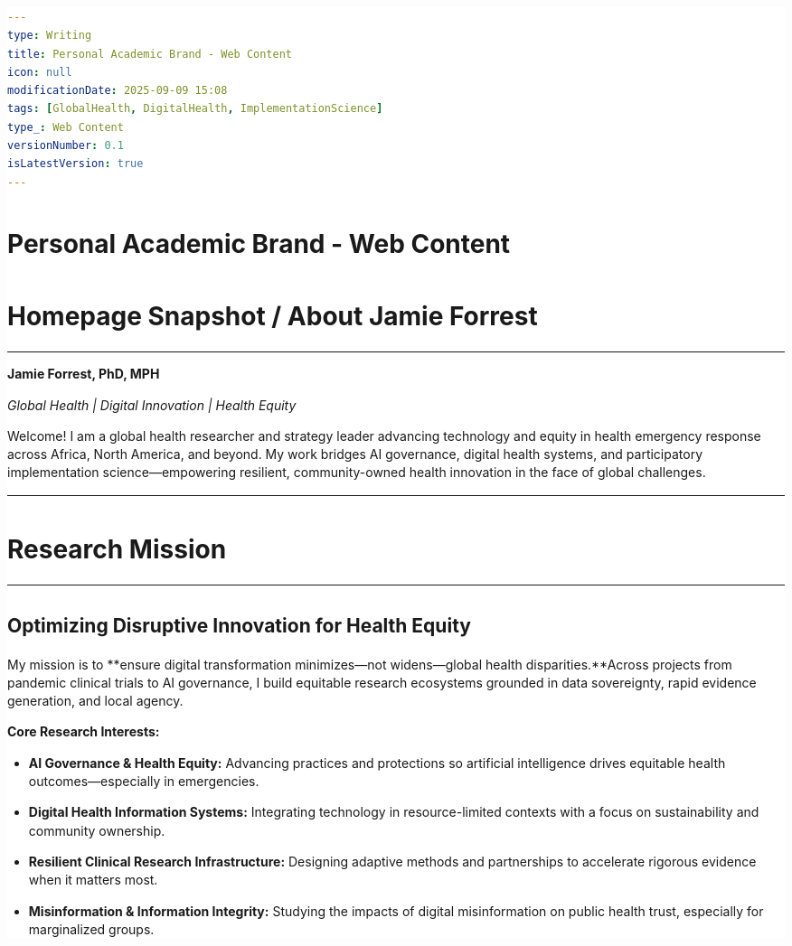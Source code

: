 ```yaml
---
type: Writing
title: Personal Academic Brand - Web Content
icon: null
modificationDate: 2025-09-09 15:08
tags: [GlobalHealth, DigitalHealth, ImplementationScience]
type_: Web Content
versionNumber: 0.1
isLatestVersion: true
---
```


# Personal Academic Brand - Web Content

# Homepage Snapshot / About Jamie Forrest

---

**Jamie Forrest, PhD, MPH**

*Global Health | Digital Innovation | Health Equity*

Welcome! I am a global health researcher and strategy leader advancing technology and equity in health emergency response across Africa, North America, and beyond. My work bridges AI governance, digital health systems, and participatory implementation science—empowering resilient, community-owned health innovation in the face of global challenges.

---

# Research Mission

---

## Optimizing Disruptive Innovation for Health Equity

My mission is to **ensure digital transformation minimizes—not widens—global health disparities.**Across projects from pandemic clinical trials to AI governance, I build equitable research ecosystems grounded in data sovereignty, rapid evidence generation, and local agency.

**Core Research Interests:**

- **AI Governance & Health Equity:** Advancing practices and protections so artificial intelligence drives equitable health outcomes—especially in emergencies.

- **Digital Health Information Systems:** Integrating technology in resource-limited contexts with a focus on sustainability and community ownership.

- **Resilient Clinical Research Infrastructure:** Designing adaptive methods and partnerships to accelerate rigorous evidence when it matters most.

- **Misinformation & Information Integrity:** Studying the impacts of digital misinformation on public health trust, especially for marginalized groups.
